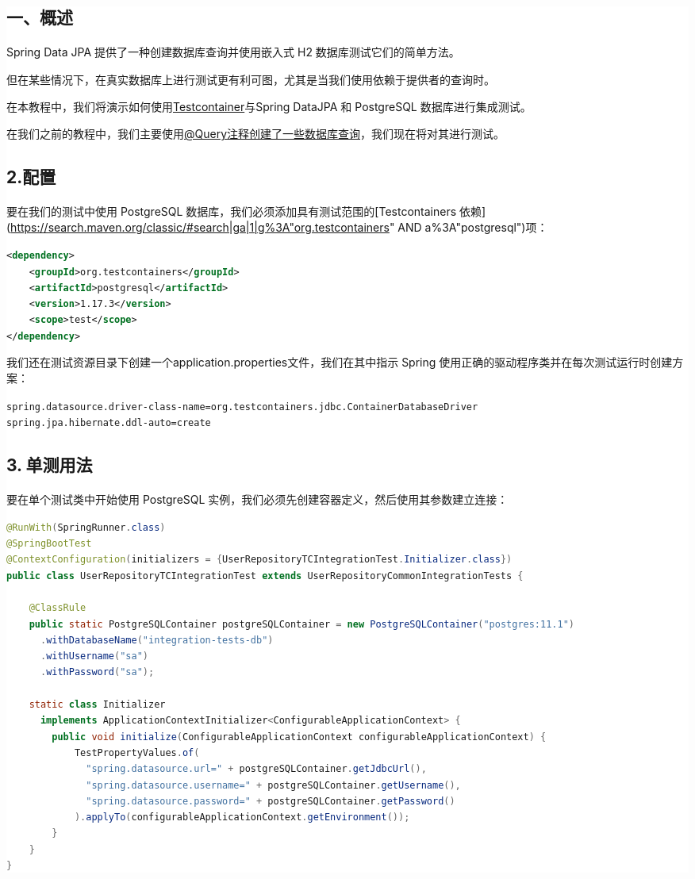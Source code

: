 ## 一、概述

Spring Data JPA 提供了一种创建数据库查询并使用嵌入式 H2 数据库测试它们的简单方法。

但在某些情况下，在真实数据库上进行测试更有利可图，尤其是当我们使用依赖于提供者的查询时。

在本教程中，我们将演示如何使用[Testcontainer](https://www.baeldung.com/docker-test-containers)与Spring DataJPA 和 PostgreSQL 数据库进行集成测试。

在我们之前的教程中，我们主要使用[@Query](https://www.baeldung.com/spring-data-jpa-query)[注释创建了一些数据库](https://www.baeldung.com/spring-data-jpa-query)[查询](https://www.baeldung.com/spring-data-jpa-query)，我们现在将对其进行测试。

## 2.配置

要在我们的测试中使用 PostgreSQL 数据库，我们必须添加具有测试范围的[Testcontainers 依赖](https://search.maven.org/classic/#search|ga|1|g%3A"org.testcontainers" AND a%3A"postgresql")项：

```xml
<dependency>
    <groupId>org.testcontainers</groupId>
    <artifactId>postgresql</artifactId>
    <version>1.17.3</version>
    <scope>test</scope>
</dependency>

```

我们还在测试资源目录下创建一个application.properties文件，我们在其中指示 Spring 使用正确的驱动程序类并在每次测试运行时创建方案：

```plaintext
spring.datasource.driver-class-name=org.testcontainers.jdbc.ContainerDatabaseDriver
spring.jpa.hibernate.ddl-auto=create
```

## 3. 单测用法

要在单个测试类中开始使用 PostgreSQL 实例，我们必须先创建容器定义，然后使用其参数建立连接：

```java
@RunWith(SpringRunner.class)
@SpringBootTest
@ContextConfiguration(initializers = {UserRepositoryTCIntegrationTest.Initializer.class})
public class UserRepositoryTCIntegrationTest extends UserRepositoryCommonIntegrationTests {

    @ClassRule
    public static PostgreSQLContainer postgreSQLContainer = new PostgreSQLContainer("postgres:11.1")
      .withDatabaseName("integration-tests-db")
      .withUsername("sa")
      .withPassword("sa");

    static class Initializer
      implements ApplicationContextInitializer<ConfigurableApplicationContext> {
        public void initialize(ConfigurableApplicationContext configurableApplicationContext) {
            TestPropertyValues.of(
              "spring.datasource.url=" + postgreSQLContainer.getJdbcUrl(),
              "spring.datasource.username=" + postgreSQLContainer.getUsername(),
              "spring.datasource.password=" + postgreSQLContainer.getPassword()
            ).applyTo(configurableApplicationContext.getEnvironment());
        }
    }
}
```
